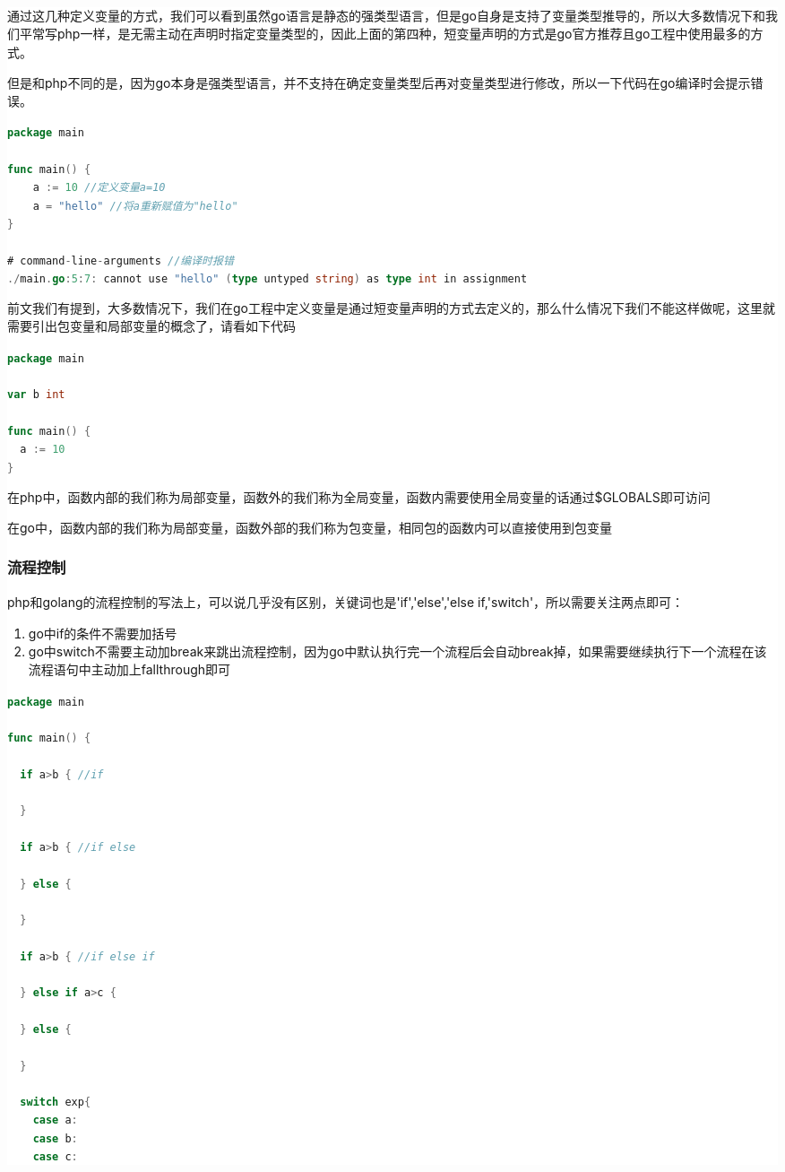 通过这几种定义变量的方式，我们可以看到虽然go语言是静态的强类型语言，但是go自身是支持了变量类型推导的，所以大多数情况下和我们平常写php一样，是无需主动在声明时指定变量类型的，因此上面的第四种，短变量声明的方式是go官方推荐且go工程中使用最多的方式。

但是和php不同的是，因为go本身是强类型语言，并不支持在确定变量类型后再对变量类型进行修改，所以一下代码在go编译时会提示错误。

``` go
package main

func main() {
    a := 10 //定义变量a=10
    a = "hello" //将a重新赋值为"hello"
}

# command-line-arguments //编译时报错
./main.go:5:7: cannot use "hello" (type untyped string) as type int in assignment
```

前文我们有提到，大多数情况下，我们在go工程中定义变量是通过短变量声明的方式去定义的，那么什么情况下我们不能这样做呢，这里就需要引出包变量和局部变量的概念了，请看如下代码

``` go
package main

var b int

func main() {
  a := 10
}
```

在php中，函数内部的我们称为局部变量，函数外的我们称为全局变量，函数内需要使用全局变量的话通过$GLOBALS即可访问

在go中，函数内部的我们称为局部变量，函数外部的我们称为包变量，相同包的函数内可以直接使用到包变量



### 流程控制

php和golang的流程控制的写法上，可以说几乎没有区别，关键词也是'if','else','else if,'switch'，所以需要关注两点即可：

1. go中if的条件不需要加括号
2. go中switch不需要主动加break来跳出流程控制，因为go中默认执行完一个流程后会自动break掉，如果需要继续执行下一个流程在该流程语句中主动加上fallthrough即可

``` go
package main

func main() {
  
  if a>b { //if
    
  }
  
  if a>b { //if else
    
  } else {
    
  }
  
  if a>b { //if else if
    
  } else if a>c {
    
  } else {
    
  }
  
  switch exp{
    case a:
    case b:
    case c:
```